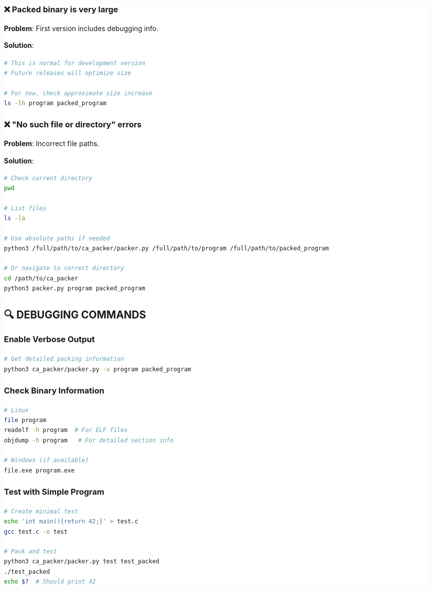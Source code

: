 ### ❌ Packed binary is very large

**Problem**: First version includes debugging info.

**Solution**:
```bash
# This is normal for development version
# Future releases will optimize size

# For now, check approximate size increase
ls -lh program packed_program
```

### ❌ "No such file or directory" errors

**Problem**: Incorrect file paths.

**Solution**:
```bash
# Check current directory
pwd

# List files
ls -la

# Use absolute paths if needed
python3 /full/path/to/ca_packer/packer.py /full/path/to/program /full/path/to/packed_program

# Or navigate to correct directory
cd /path/to/ca_packer
python3 packer.py program packed_program
```

## 🔍 DEBUGGING COMMANDS

### Enable Verbose Output
```bash
# Get detailed packing information
python3 ca_packer/packer.py -v program packed_program
```

### Check Binary Information
```bash
# Linux
file program
readelf -h program  # For ELF files
objdump -h program   # For detailed section info

# Windows (if available)
file.exe program.exe
```

### Test with Simple Program
```bash
# Create minimal test
echo 'int main(){return 42;}' > test.c
gcc test.c -o test

# Pack and test
python3 ca_packer/packer.py test test_packed
./test_packed
echo $?  # Should print 42
```

